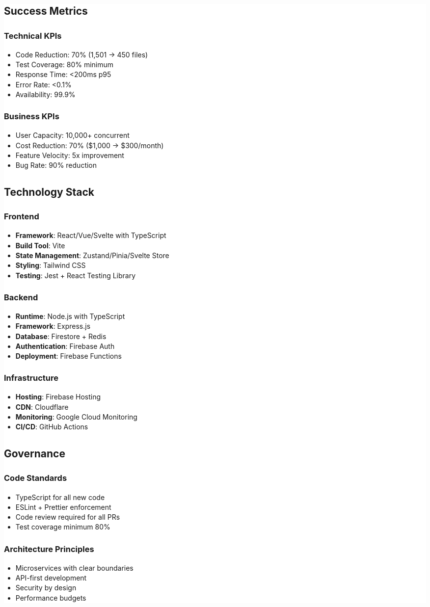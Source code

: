 ## Success Metrics

### Technical KPIs
- Code Reduction: 70% (1,501 → 450 files)
- Test Coverage: 80% minimum
- Response Time: <200ms p95
- Error Rate: <0.1%
- Availability: 99.9%

### Business KPIs
- User Capacity: 10,000+ concurrent
- Cost Reduction: 70% ($1,000 → $300/month)
- Feature Velocity: 5x improvement
- Bug Rate: 90% reduction

## Technology Stack

### Frontend
- **Framework**: React/Vue/Svelte with TypeScript
- **Build Tool**: Vite
- **State Management**: Zustand/Pinia/Svelte Store
- **Styling**: Tailwind CSS
- **Testing**: Jest + React Testing Library

### Backend
- **Runtime**: Node.js with TypeScript
- **Framework**: Express.js
- **Database**: Firestore + Redis
- **Authentication**: Firebase Auth
- **Deployment**: Firebase Functions

### Infrastructure
- **Hosting**: Firebase Hosting
- **CDN**: Cloudflare
- **Monitoring**: Google Cloud Monitoring
- **CI/CD**: GitHub Actions

## Governance

### Code Standards
- TypeScript for all new code
- ESLint + Prettier enforcement
- Code review required for all PRs
- Test coverage minimum 80%

### Architecture Principles
- Microservices with clear boundaries
- API-first development
- Security by design
- Performance budgets
